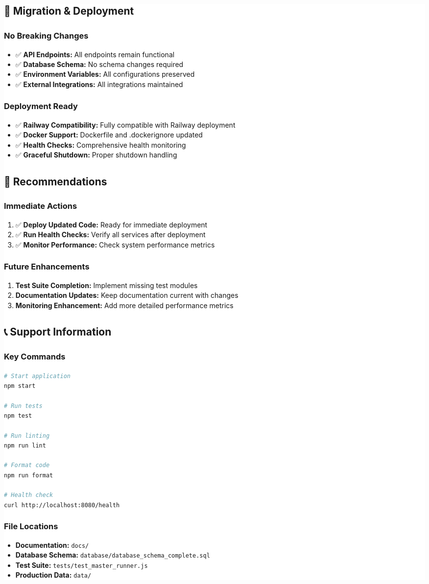 ## 📝 Migration & Deployment

### **No Breaking Changes**
- ✅ **API Endpoints:** All endpoints remain functional
- ✅ **Database Schema:** No schema changes required
- ✅ **Environment Variables:** All configurations preserved
- ✅ **External Integrations:** All integrations maintained

### **Deployment Ready**
- ✅ **Railway Compatibility:** Fully compatible with Railway deployment
- ✅ **Docker Support:** Dockerfile and .dockerignore updated
- ✅ **Health Checks:** Comprehensive health monitoring
- ✅ **Graceful Shutdown:** Proper shutdown handling

## 🎯 Recommendations

### **Immediate Actions**
1. ✅ **Deploy Updated Code:** Ready for immediate deployment
2. ✅ **Run Health Checks:** Verify all services after deployment
3. ✅ **Monitor Performance:** Check system performance metrics

### **Future Enhancements**
1. **Test Suite Completion:** Implement missing test modules
2. **Documentation Updates:** Keep documentation current with changes
3. **Monitoring Enhancement:** Add more detailed performance metrics

## 📞 Support Information

### **Key Commands**
```bash
# Start application
npm start

# Run tests
npm test

# Run linting
npm run lint

# Format code
npm run format

# Health check
curl http://localhost:8080/health
```

### **File Locations**
- **Documentation:** `docs/`
- **Database Schema:** `database/database_schema_complete.sql`
- **Test Suite:** `tests/test_master_runner.js`
- **Production Data:** `data/`

